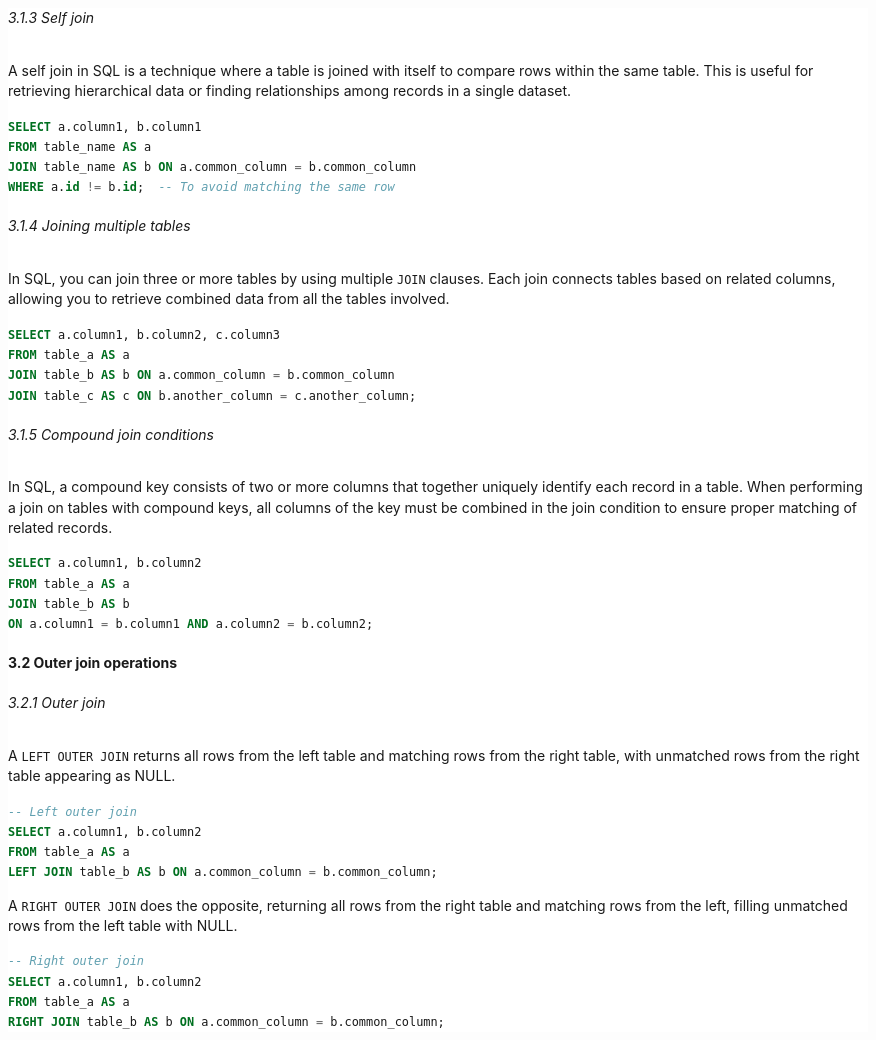 ###### 3.1.3 Self join

A self join in SQL is a technique where a table is joined with itself to compare rows within the same table. This is useful for retrieving hierarchical data or finding relationships among records in a single dataset.

```sql
SELECT a.column1, b.column1
FROM table_name AS a
JOIN table_name AS b ON a.common_column = b.common_column
WHERE a.id != b.id;  -- To avoid matching the same row
```

###### 3.1.4 Joining multiple tables

In SQL, you can join three or more tables by using multiple `JOIN` clauses. Each join connects tables based on related columns, allowing you to retrieve combined data from all the tables involved.

```sql
SELECT a.column1, b.column2, c.column3
FROM table_a AS a
JOIN table_b AS b ON a.common_column = b.common_column
JOIN table_c AS c ON b.another_column = c.another_column;
```

###### 3.1.5 Compound join conditions

In SQL, a compound key consists of two or more columns that together uniquely identify each record in a table. When performing a join on tables with compound keys, all columns of the key must be combined in the join condition to ensure proper matching of related records.

```sql
SELECT a.column1, b.column2
FROM table_a AS a
JOIN table_b AS b 
ON a.column1 = b.column1 AND a.column2 = b.column2;
```

#### 3.2 Outer join operations

###### 3.2.1 Outer join

A `LEFT OUTER JOIN` returns all rows from the left table and matching rows from the right table, with unmatched rows from the right table appearing as NULL.

```sql
-- Left outer join
SELECT a.column1, b.column2
FROM table_a AS a
LEFT JOIN table_b AS b ON a.common_column = b.common_column;
```

A `RIGHT OUTER JOIN` does the opposite, returning all rows from the right table and matching rows from the left, filling unmatched rows from the left table with NULL.

```sql
-- Right outer join
SELECT a.column1, b.column2
FROM table_a AS a
RIGHT JOIN table_b AS b ON a.common_column = b.common_column;
```
